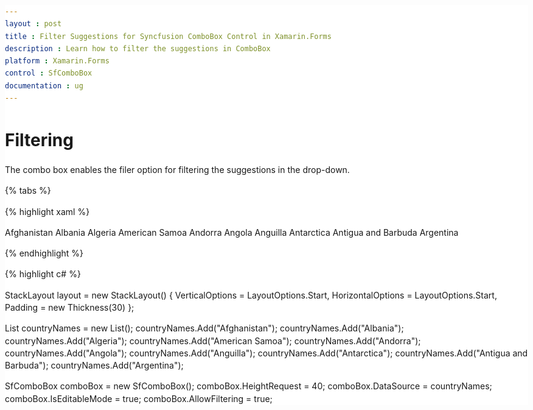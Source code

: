 ```yaml
---
layout : post
title : Filter Suggestions for Syncfusion ComboBox Control in Xamarin.Forms
description : Learn how to filter the suggestions in ComboBox 
platform : Xamarin.Forms
control : SfComboBox
documentation : ug
---
```


# Filtering 
The combo box enables the filer option for filtering the suggestions in the drop-down. 

{% tabs %}	

{% highlight xaml %}

<StackLayout VerticalOptions="Start" HorizontalOptions="Start" Padding="30"> 
    <combobox:SfComboBox HeightRequest="40" x:Name="comboBox" IsEditableMode="true" AllowFiltering="true" MaximumDropDownHeight="150">
        <combobox:SfComboBox.DataSource>
			<ListCollection:List x:TypeArguments="x:String">
                <x:String> Afghanistan </x:String>
                <x:String> Albania </x:String>
                <x:String> Algeria</x:String>
                <x:String> American Samoa </x:String>
                <x:String> Andorra </x:String>
                <x:String> Angola </x:String>
                <x:String> Anguilla</x:String>
                <x:String> Antarctica </x:String>
                <x:String> Antigua and Barbuda </x:String>
                <x:String> Argentina </x:String>
            </ListCollection:List>
        </combobox:SfComboBox.DataSource>
	 </combobox:SfComboBox>               
</StackLayout>

{% endhighlight %}
	
{% highlight c# %}
	
StackLayout layout = new StackLayout() 
{ 
	VerticalOptions = LayoutOptions.Start, 
	HorizontalOptions = LayoutOptions.Start, 
	Padding = new Thickness(30) 
};	

List<String> countryNames = new List<String>();
countryNames.Add("Afghanistan"); 
countryNames.Add("Albania");
countryNames.Add("Algeria");
countryNames.Add("American Samoa");
countryNames.Add("Andorra");
countryNames.Add("Angola");
countryNames.Add("Anguilla");
countryNames.Add("Antarctica");
countryNames.Add("Antigua and Barbuda");
countryNames.Add("Argentina");

SfComboBox comboBox = new SfComboBox();
comboBox.HeightRequest = 40;
comboBox.DataSource = countryNames; 
comboBox.IsEditableMode = true;
comboBox.AllowFiltering = true;